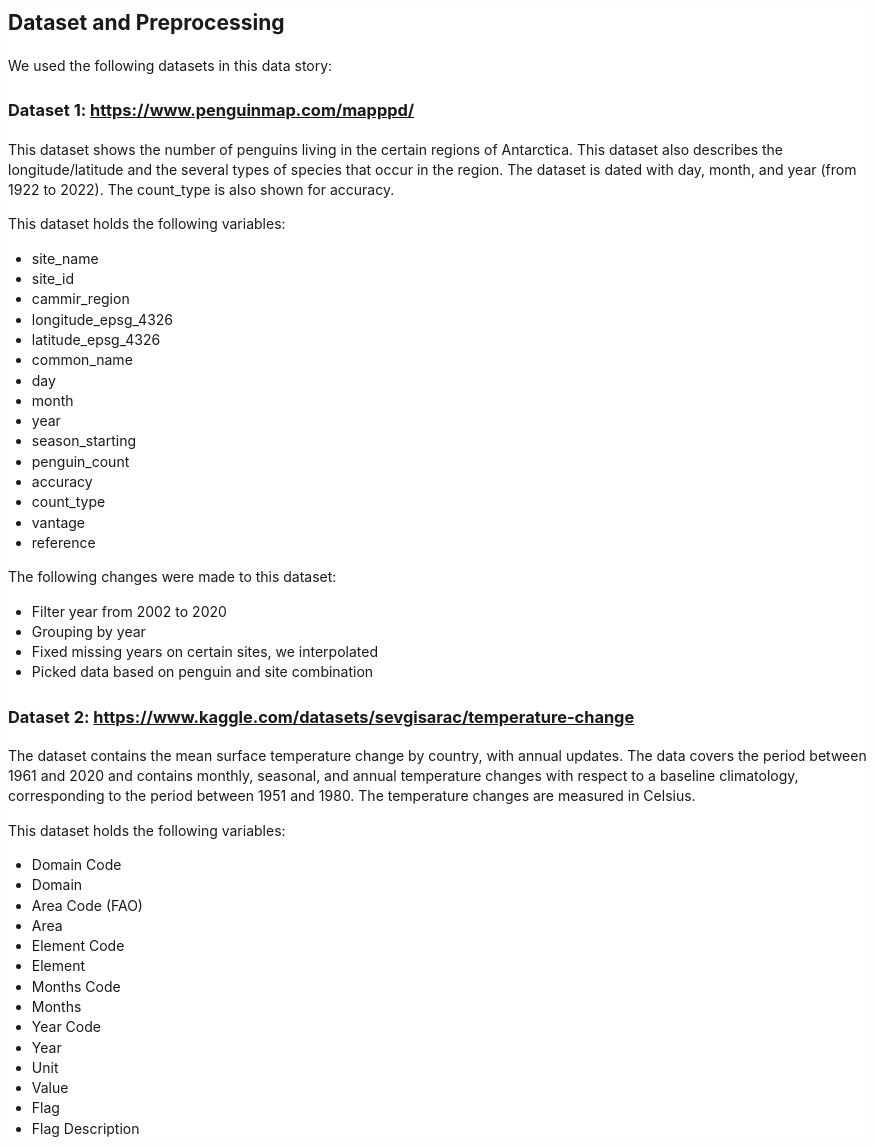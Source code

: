 ## Dataset and Preprocessing
We used the following datasets in this data story:
### Dataset 1: https://www.penguinmap.com/mapppd/ 

This dataset shows the number of penguins living in the certain regions of Antarctica. This dataset also describes the longitude/latitude and the several types of species that occur in the region. The dataset is dated with day, month, and year (from 1922 to 2022). The count_type is also shown for accuracy. 

This dataset holds the following variables:
- site_name
- site_id
- cammir_region
- longitude_epsg_4326
- latitude_epsg_4326
- common_name
- day
- month
- year
- season_starting
- penguin_count
- accuracy
- count_type
- vantage
- reference

The following changes were made to this dataset:
- Filter year from 2002 to 2020
- Grouping by year
- Fixed missing years on certain sites, we interpolated
- Picked data based on penguin and site combination

### Dataset 2: https://www.kaggle.com/datasets/sevgisarac/temperature-change

The dataset contains the mean surface temperature change by country, with annual updates. The data covers the period between 1961 and 2020 and contains monthly, seasonal, and annual temperature changes with respect to a baseline climatology, corresponding to the period between 1951 and 1980. The temperature changes are measured in Celsius. 

This dataset holds the following variables:
- Domain Code
- Domain
- Area Code (FAO)
- Area
- Element Code
- Element
- Months Code
- Months
- Year Code
- Year
- Unit
- Value
- Flag
- Flag Description
